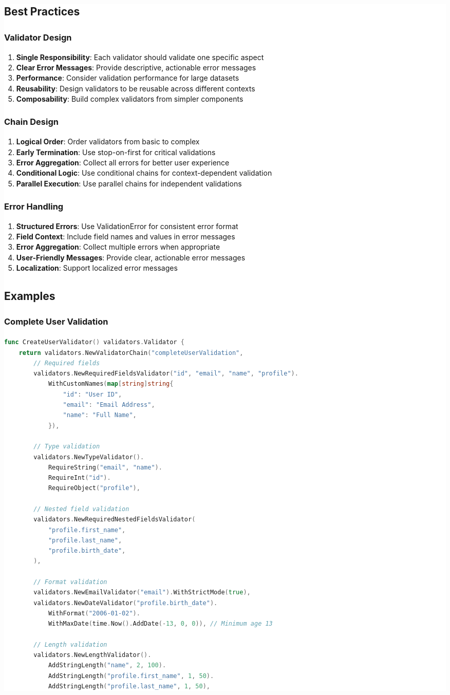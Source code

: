 ## Best Practices

### Validator Design
1. **Single Responsibility**: Each validator should validate one specific aspect
2. **Clear Error Messages**: Provide descriptive, actionable error messages
3. **Performance**: Consider validation performance for large datasets
4. **Reusability**: Design validators to be reusable across different contexts
5. **Composability**: Build complex validators from simpler components

### Chain Design
1. **Logical Order**: Order validators from basic to complex
2. **Early Termination**: Use stop-on-first for critical validations
3. **Error Aggregation**: Collect all errors for better user experience
4. **Conditional Logic**: Use conditional chains for context-dependent validation
5. **Parallel Execution**: Use parallel chains for independent validations

### Error Handling
1. **Structured Errors**: Use ValidationError for consistent error format
2. **Field Context**: Include field names and values in error messages
3. **Error Aggregation**: Collect multiple errors when appropriate
4. **User-Friendly Messages**: Provide clear, actionable error messages
5. **Localization**: Support localized error messages

## Examples

### Complete User Validation
```go
func CreateUserValidator() validators.Validator {
    return validators.NewValidatorChain("completeUserValidation",
        // Required fields
        validators.NewRequiredFieldsValidator("id", "email", "name", "profile").
            WithCustomNames(map[string]string{
                "id": "User ID",
                "email": "Email Address",
                "name": "Full Name",
            }),
        
        // Type validation
        validators.NewTypeValidator().
            RequireString("email", "name").
            RequireInt("id").
            RequireObject("profile"),
        
        // Nested field validation
        validators.NewRequiredNestedFieldsValidator(
            "profile.first_name",
            "profile.last_name",
            "profile.birth_date",
        ),
        
        // Format validation
        validators.NewEmailValidator("email").WithStrictMode(true),
        validators.NewDateValidator("profile.birth_date").
            WithFormat("2006-01-02").
            WithMaxDate(time.Now().AddDate(-13, 0, 0)), // Minimum age 13
        
        // Length validation
        validators.NewLengthValidator().
            AddStringLength("name", 2, 100).
            AddStringLength("profile.first_name", 1, 50).
            AddStringLength("profile.last_name", 1, 50),
```